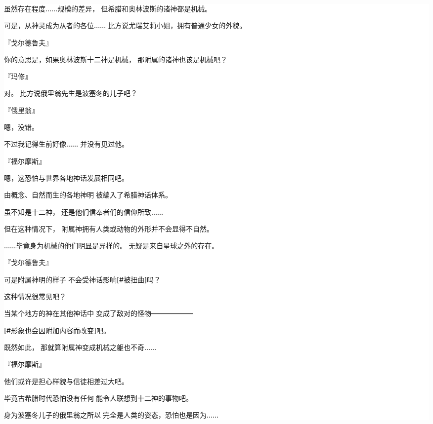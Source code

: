 虽然存在程度……规模的差异，
但希腊和奥林波斯的诸神都是机械。

可是，从神灵成为从者的各位……
比方说尤瑞艾莉小姐，拥有普通少女的外貌。

『戈尔德鲁夫』

你的意思是，如果奥林波斯十二神是机械，
那附属的诸神也该是机械吧？

『玛修』

对。
比方说俄里翁先生是波塞冬的儿子吧？

『俄里翁』

嗯，没错。

不过我记得生前好像……
并没有见过他。

『福尔摩斯』

嗯，这恐怕与世界各地神话发展相同吧。

由概念、自然而生的各地神明
被编入了希腊神话体系。

虽不知是十二神，
还是他们信奉者们的信仰所致……

但在这种情况下，
附属神拥有人类或动物的外形并不会显得不自然。

……毕竟身为机械的他们明显是异样的。
无疑是来自星球之外的存在。

『戈尔德鲁夫』

可是附属神明的样子
不会受神话影响[#被扭曲]吗？

这种情况很常见吧？

当某个地方的神在其他神话中
变成了敌对的怪物——————

[#形象也会因附加内容而改变]吧。

既然如此，
那就算附属神变成机械之躯也不奇……

『福尔摩斯』

他们或许是担心样貌与信徒相差过大吧。

毕竟古希腊时代恐怕没有任何
能令人联想到十二神的事物吧。

身为波塞冬儿子的俄里翁之所以
完全是人类的姿态，恐怕也是因为……
